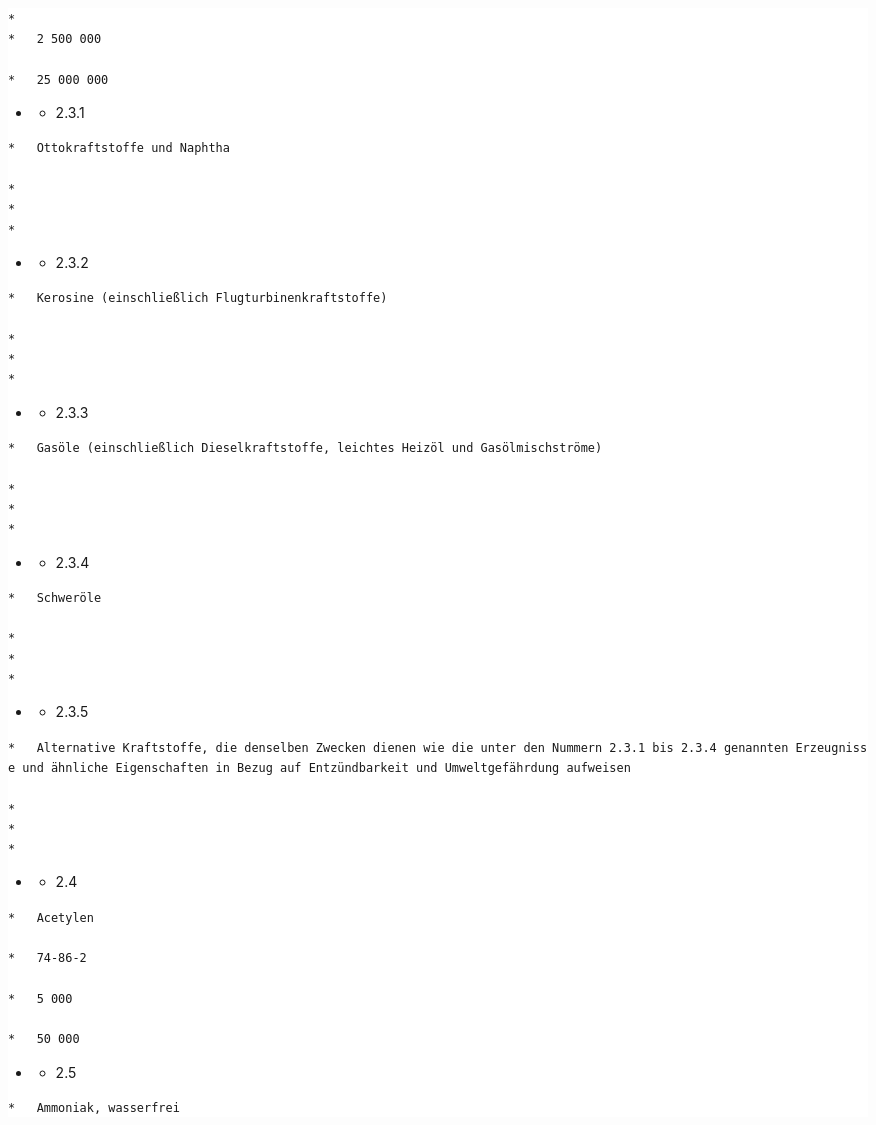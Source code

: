     *
    *   2 500 000

    *   25 000 000


*    *   2.3.1

    *   Ottokraftstoffe und Naphtha

    *
    *
    *

*    *   2.3.2

    *   Kerosine (einschließlich Flugturbinenkraftstoffe)

    *
    *
    *

*    *   2.3.3

    *   Gasöle (einschließlich Dieselkraftstoffe, leichtes Heizöl und Gasölmischströme)

    *
    *
    *

*    *   2.3.4

    *   Schweröle

    *
    *
    *

*    *   2.3.5

    *   Alternative Kraftstoffe, die denselben Zwecken dienen wie die unter den Nummern 2.3.1 bis 2.3.4 genannten Erzeugnisse und ähnliche Eigenschaften in Bezug auf Entzündbarkeit und Umweltgefährdung aufweisen

    *
    *
    *

*    *   2.4

    *   Acetylen

    *   74-86-2

    *   5 000

    *   50 000


*    *   2.5

    *   Ammoniak, wasserfrei
